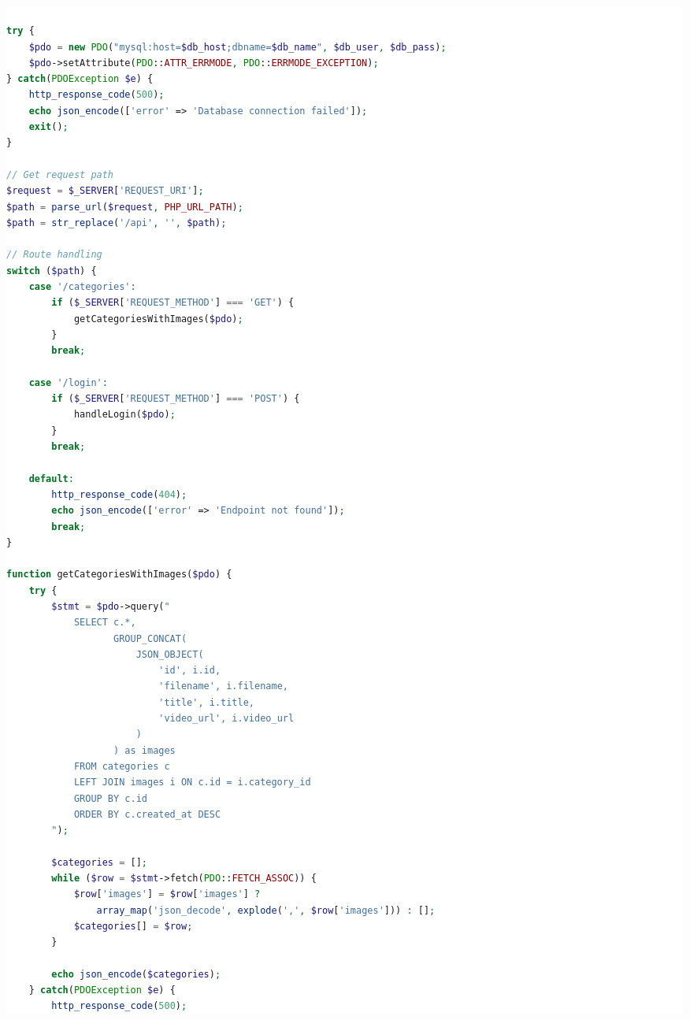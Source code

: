 ```php

try {
    $pdo = new PDO("mysql:host=$db_host;dbname=$db_name", $db_user, $db_pass);
    $pdo->setAttribute(PDO::ATTR_ERRMODE, PDO::ERRMODE_EXCEPTION);
} catch(PDOException $e) {
    http_response_code(500);
    echo json_encode(['error' => 'Database connection failed']);
    exit();
}

// Get request path
$request = $_SERVER['REQUEST_URI'];
$path = parse_url($request, PHP_URL_PATH);
$path = str_replace('/api', '', $path);

// Route handling
switch ($path) {
    case '/categories':
        if ($_SERVER['REQUEST_METHOD'] === 'GET') {
            getCategoriesWithImages($pdo);
        }
        break;
    
    case '/login':
        if ($_SERVER['REQUEST_METHOD'] === 'POST') {
            handleLogin($pdo);
        }
        break;
    
    default:
        http_response_code(404);
        echo json_encode(['error' => 'Endpoint not found']);
        break;
}

function getCategoriesWithImages($pdo) {
    try {
        $stmt = $pdo->query("
            SELECT c.*, 
                   GROUP_CONCAT(
                       JSON_OBJECT(
                           'id', i.id,
                           'filename', i.filename,
                           'title', i.title,
                           'video_url', i.video_url
                       )
                   ) as images
            FROM categories c
            LEFT JOIN images i ON c.id = i.category_id
            GROUP BY c.id
            ORDER BY c.created_at DESC
        ");
        
        $categories = [];
        while ($row = $stmt->fetch(PDO::FETCH_ASSOC)) {
            $row['images'] = $row['images'] ? 
                array_map('json_decode', explode(',', $row['images'])) : [];
            $categories[] = $row;
        }
        
        echo json_encode($categories);
    } catch(PDOException $e) {
        http_response_code(500);
```